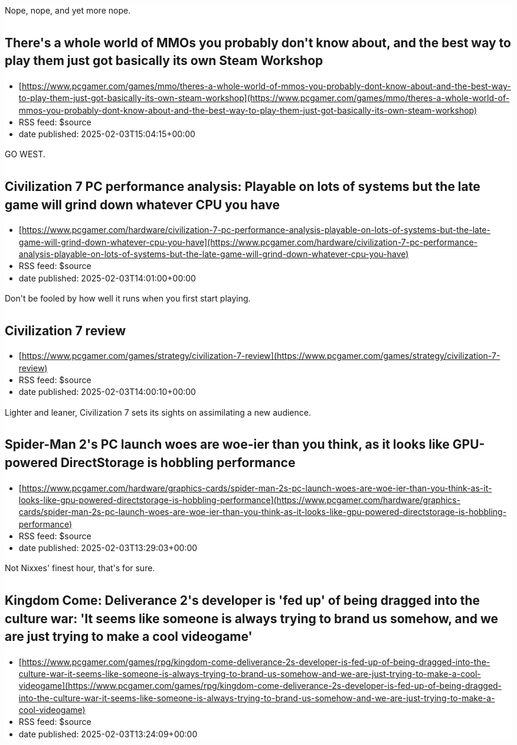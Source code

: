 Nope, nope, and yet more nope.

## There's a whole world of MMOs you probably don't know about, and the best way to play them just got basically its own Steam Workshop
 - [https://www.pcgamer.com/games/mmo/theres-a-whole-world-of-mmos-you-probably-dont-know-about-and-the-best-way-to-play-them-just-got-basically-its-own-steam-workshop](https://www.pcgamer.com/games/mmo/theres-a-whole-world-of-mmos-you-probably-dont-know-about-and-the-best-way-to-play-them-just-got-basically-its-own-steam-workshop)
 - RSS feed: $source
 - date published: 2025-02-03T15:04:15+00:00

GO WEST.

## Civilization 7 PC performance analysis: Playable on lots of systems but the late game will grind down whatever CPU you have
 - [https://www.pcgamer.com/hardware/civilization-7-pc-performance-analysis-playable-on-lots-of-systems-but-the-late-game-will-grind-down-whatever-cpu-you-have](https://www.pcgamer.com/hardware/civilization-7-pc-performance-analysis-playable-on-lots-of-systems-but-the-late-game-will-grind-down-whatever-cpu-you-have)
 - RSS feed: $source
 - date published: 2025-02-03T14:01:00+00:00

Don't be fooled by how well it runs when you first start playing.

## Civilization  7 review
 - [https://www.pcgamer.com/games/strategy/civilization-7-review](https://www.pcgamer.com/games/strategy/civilization-7-review)
 - RSS feed: $source
 - date published: 2025-02-03T14:00:10+00:00

Lighter and leaner, Civilization 7 sets its sights on assimilating a new audience.

## Spider-Man 2's PC launch woes are woe-ier than you think, as it looks like GPU-powered DirectStorage is hobbling performance
 - [https://www.pcgamer.com/hardware/graphics-cards/spider-man-2s-pc-launch-woes-are-woe-ier-than-you-think-as-it-looks-like-gpu-powered-directstorage-is-hobbling-performance](https://www.pcgamer.com/hardware/graphics-cards/spider-man-2s-pc-launch-woes-are-woe-ier-than-you-think-as-it-looks-like-gpu-powered-directstorage-is-hobbling-performance)
 - RSS feed: $source
 - date published: 2025-02-03T13:29:03+00:00

Not Nixxes' finest hour, that's for sure.

## Kingdom Come: Deliverance 2's developer is 'fed up' of being dragged into the culture war: 'It seems like someone is always trying to brand us somehow, and we are just trying to make a cool videogame'
 - [https://www.pcgamer.com/games/rpg/kingdom-come-deliverance-2s-developer-is-fed-up-of-being-dragged-into-the-culture-war-it-seems-like-someone-is-always-trying-to-brand-us-somehow-and-we-are-just-trying-to-make-a-cool-videogame](https://www.pcgamer.com/games/rpg/kingdom-come-deliverance-2s-developer-is-fed-up-of-being-dragged-into-the-culture-war-it-seems-like-someone-is-always-trying-to-brand-us-somehow-and-we-are-just-trying-to-make-a-cool-videogame)
 - RSS feed: $source
 - date published: 2025-02-03T13:24:09+00:00
